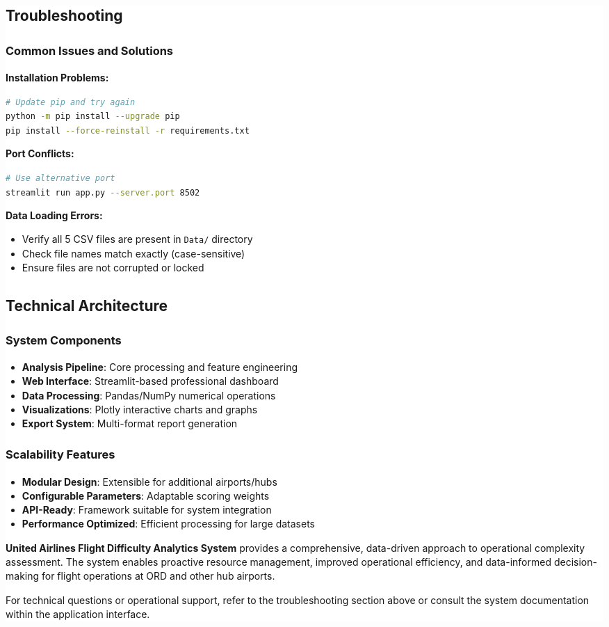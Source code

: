 ## Troubleshooting

### Common Issues and Solutions

**Installation Problems:**
```bash
# Update pip and try again
python -m pip install --upgrade pip
pip install --force-reinstall -r requirements.txt
```

**Port Conflicts:**
```bash
# Use alternative port
streamlit run app.py --server.port 8502
```


**Data Loading Errors:**
- Verify all 5 CSV files are present in `Data/` directory
- Check file names match exactly (case-sensitive)
- Ensure files are not corrupted or locked

## Technical Architecture

### System Components
- **Analysis Pipeline**: Core processing and feature engineering
- **Web Interface**: Streamlit-based professional dashboard
- **Data Processing**: Pandas/NumPy numerical operations
- **Visualizations**: Plotly interactive charts and graphs
- **Export System**: Multi-format report generation

### Scalability Features
- **Modular Design**: Extensible for additional airports/hubs
- **Configurable Parameters**: Adaptable scoring weights
- **API-Ready**: Framework suitable for system integration
- **Performance Optimized**: Efficient processing for large datasets


**United Airlines Flight Difficulty Analytics System** provides a comprehensive, data-driven approach to operational complexity assessment. The system enables proactive resource management, improved operational efficiency, and data-informed decision-making for flight operations at ORD and other hub airports.

For technical questions or operational support, refer to the troubleshooting section above or consult the system documentation within the application interface.
